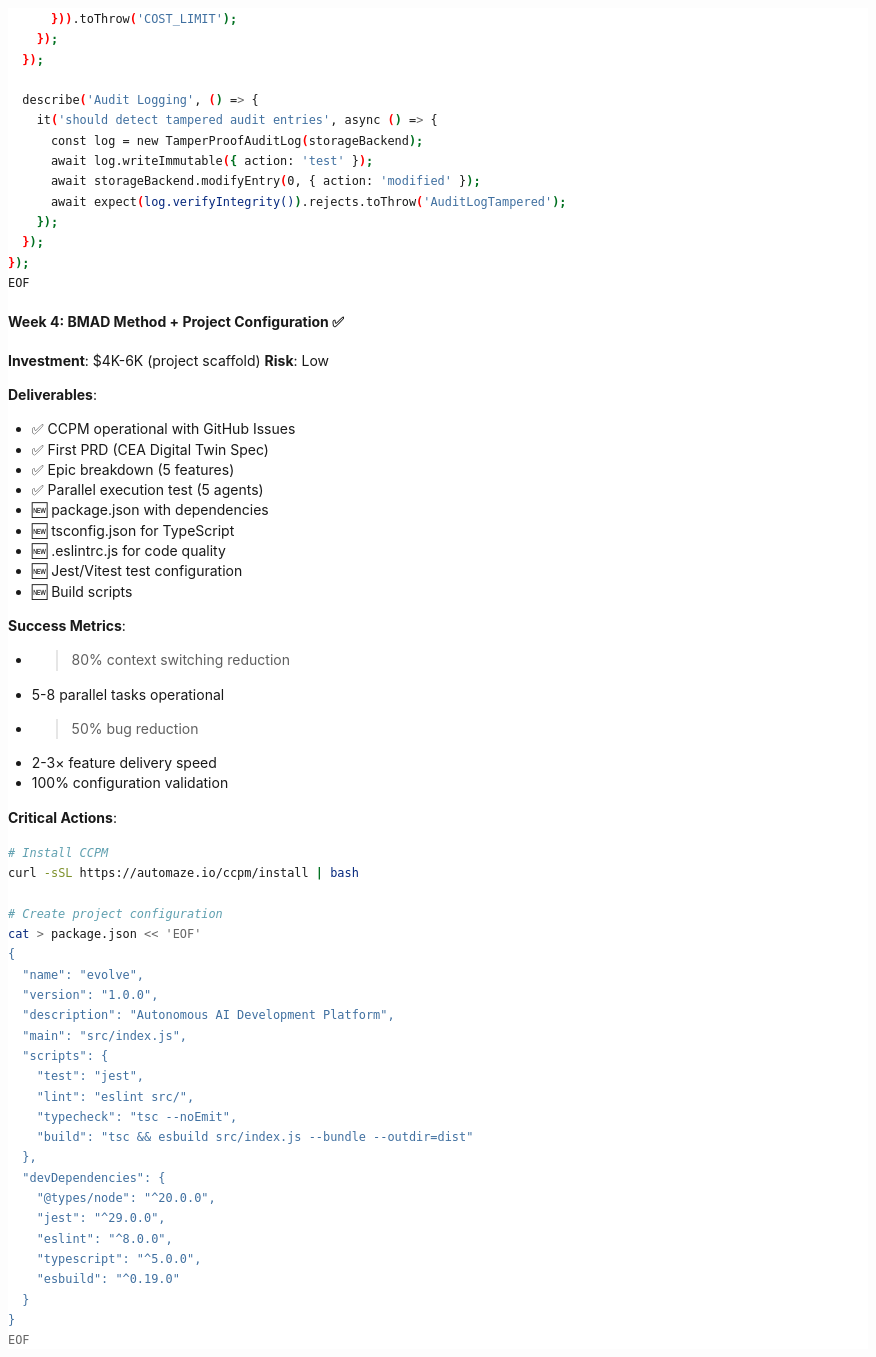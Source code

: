 ```bash
      })).toThrow('COST_LIMIT');
    });
  });

  describe('Audit Logging', () => {
    it('should detect tampered audit entries', async () => {
      const log = new TamperProofAuditLog(storageBackend);
      await log.writeImmutable({ action: 'test' });
      await storageBackend.modifyEntry(0, { action: 'modified' });
      await expect(log.verifyIntegrity()).rejects.toThrow('AuditLogTampered');
    });
  });
});
EOF
```

#### Week 4: BMAD Method + Project Configuration ✅
**Investment**: $4K-6K (project scaffold)
**Risk**: Low

**Deliverables**:
- ✅ CCPM operational with GitHub Issues
- ✅ First PRD (CEA Digital Twin Spec)
- ✅ Epic breakdown (5 features)
- ✅ Parallel execution test (5 agents)
- 🆕 package.json with dependencies
- 🆕 tsconfig.json for TypeScript
- 🆕 .eslintrc.js for code quality
- 🆕 Jest/Vitest test configuration
- 🆕 Build scripts

**Success Metrics**:
- >80% context switching reduction
- 5-8 parallel tasks operational
- >50% bug reduction
- 2-3× feature delivery speed
- 100% configuration validation

**Critical Actions**:
```bash
# Install CCPM
curl -sSL https://automaze.io/ccpm/install | bash

# Create project configuration
cat > package.json << 'EOF'
{
  "name": "evolve",
  "version": "1.0.0",
  "description": "Autonomous AI Development Platform",
  "main": "src/index.js",
  "scripts": {
    "test": "jest",
    "lint": "eslint src/",
    "typecheck": "tsc --noEmit",
    "build": "tsc && esbuild src/index.js --bundle --outdir=dist"
  },
  "devDependencies": {
    "@types/node": "^20.0.0",
    "jest": "^29.0.0",
    "eslint": "^8.0.0",
    "typescript": "^5.0.0",
    "esbuild": "^0.19.0"
  }
}
EOF
```